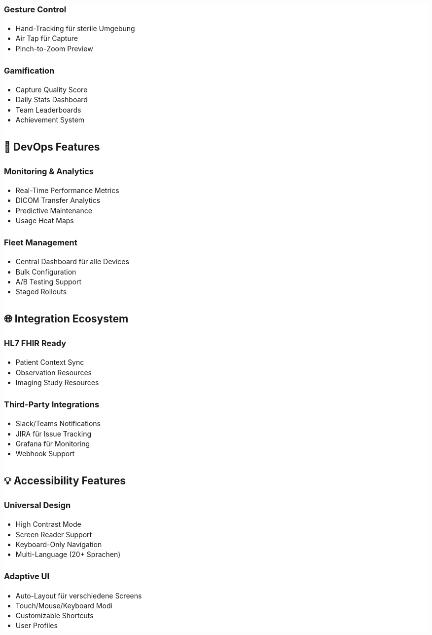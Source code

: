 ### Gesture Control
- Hand-Tracking für sterile Umgebung
- Air Tap für Capture
- Pinch-to-Zoom Preview

### Gamification
- Capture Quality Score
- Daily Stats Dashboard
- Team Leaderboards
- Achievement System

## 🔧 DevOps Features

### Monitoring & Analytics
- Real-Time Performance Metrics
- DICOM Transfer Analytics
- Predictive Maintenance
- Usage Heat Maps

### Fleet Management
- Central Dashboard für alle Devices
- Bulk Configuration
- A/B Testing Support
- Staged Rollouts

## 🌐 Integration Ecosystem

### HL7 FHIR Ready
- Patient Context Sync
- Observation Resources
- Imaging Study Resources

### Third-Party Integrations
- Slack/Teams Notifications
- JIRA für Issue Tracking
- Grafana für Monitoring
- Webhook Support

## 💡 Accessibility Features

### Universal Design
- High Contrast Mode
- Screen Reader Support
- Keyboard-Only Navigation
- Multi-Language (20+ Sprachen)

### Adaptive UI
- Auto-Layout für verschiedene Screens
- Touch/Mouse/Keyboard Modi
- Customizable Shortcuts
- User Profiles
